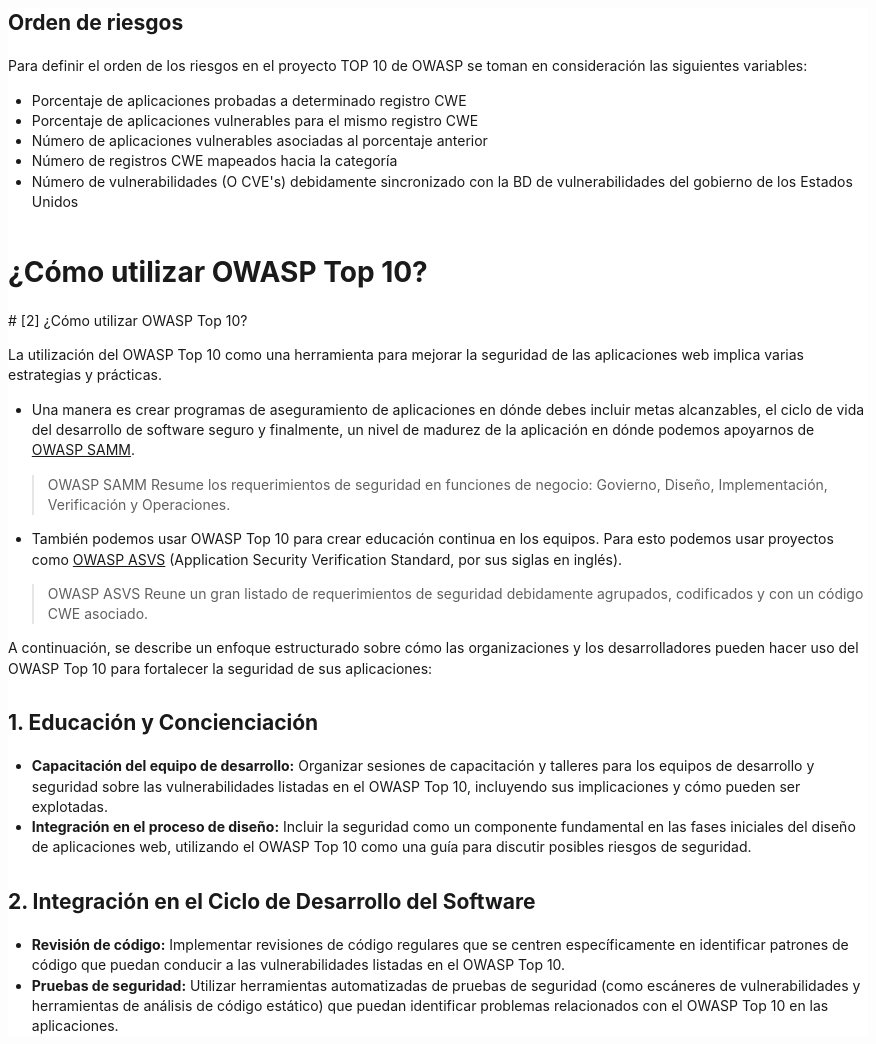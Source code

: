## Orden de riesgos
Para definir el orden de los riesgos en el proyecto TOP 10 de OWASP se toman en consideración las 
siguientes variables: 
- Porcentaje de aplicaciones probadas a determinado registro CWE
- Porcentaje de aplicaciones vulnerables para el mismo registro CWE
- Número de aplicaciones vulnerables asociadas al porcentaje anterior
- Número de registros CWE mapeados hacia la categoría
- Número de vulnerabilidades (O CVE's) debidamente sincronizado con la BD de vulnerabilidades del gobierno de los Estados Unidos

<h1 id="HowToUseOwasp10">¿Cómo utilizar OWASP Top 10?</h1>
# [2] ¿Cómo utilizar OWASP Top 10?

La utilización del OWASP Top 10 como una herramienta para mejorar la seguridad de las aplicaciones web implica varias estrategias y prácticas.

- Una manera es crear programas de aseguramiento de aplicaciones en dónde debes incluir metas alcanzables, el ciclo de vida del desarrollo de software seguro y
finalmente, un nivel de madurez de la aplicación en dónde podemos apoyarnos de [OWASP SAMM](https://owaspsamm.org/).
> OWASP SAMM Resume los requerimientos de seguridad en funciones de negocio: Govierno, Diseño, Implementación, Verificación y Operaciones.

- También podemos usar OWASP Top 10 para crear educación continua en los equipos. Para esto podemos usar proyectos como [OWASP ASVS](https://owasp.org/www-project-application-security-verification-standard/)
  (Application Security Verification Standard, por sus siglas en inglés).
> OWASP ASVS Reune un gran listado de requerimientos de seguridad debidamente agrupados, codificados y con un código CWE asociado. 

  
A continuación, se describe un enfoque estructurado sobre cómo las organizaciones y los desarrolladores pueden hacer uso del OWASP Top 10 para fortalecer la seguridad de sus aplicaciones:

## 1. Educación y Concienciación

- **Capacitación del equipo de desarrollo:** Organizar sesiones de capacitación y talleres para los equipos de desarrollo y seguridad
   sobre las vulnerabilidades listadas en el OWASP Top 10, incluyendo sus implicaciones y cómo pueden ser explotadas.
- **Integración en el proceso de diseño:** Incluir la seguridad como un componente fundamental en las fases iniciales del diseño de aplicaciones web, utilizando el OWASP Top 10 como una guía para discutir posibles riesgos de seguridad.

## 2. Integración en el Ciclo de Desarrollo del Software

- **Revisión de código:** Implementar revisiones de código regulares que se centren específicamente en identificar patrones de código que puedan conducir a las vulnerabilidades listadas en el OWASP Top 10.
- **Pruebas de seguridad:** Utilizar herramientas automatizadas de pruebas de seguridad (como escáneres de vulnerabilidades y herramientas de análisis de código estático) que puedan identificar
   problemas relacionados con el OWASP Top 10 en las aplicaciones.
